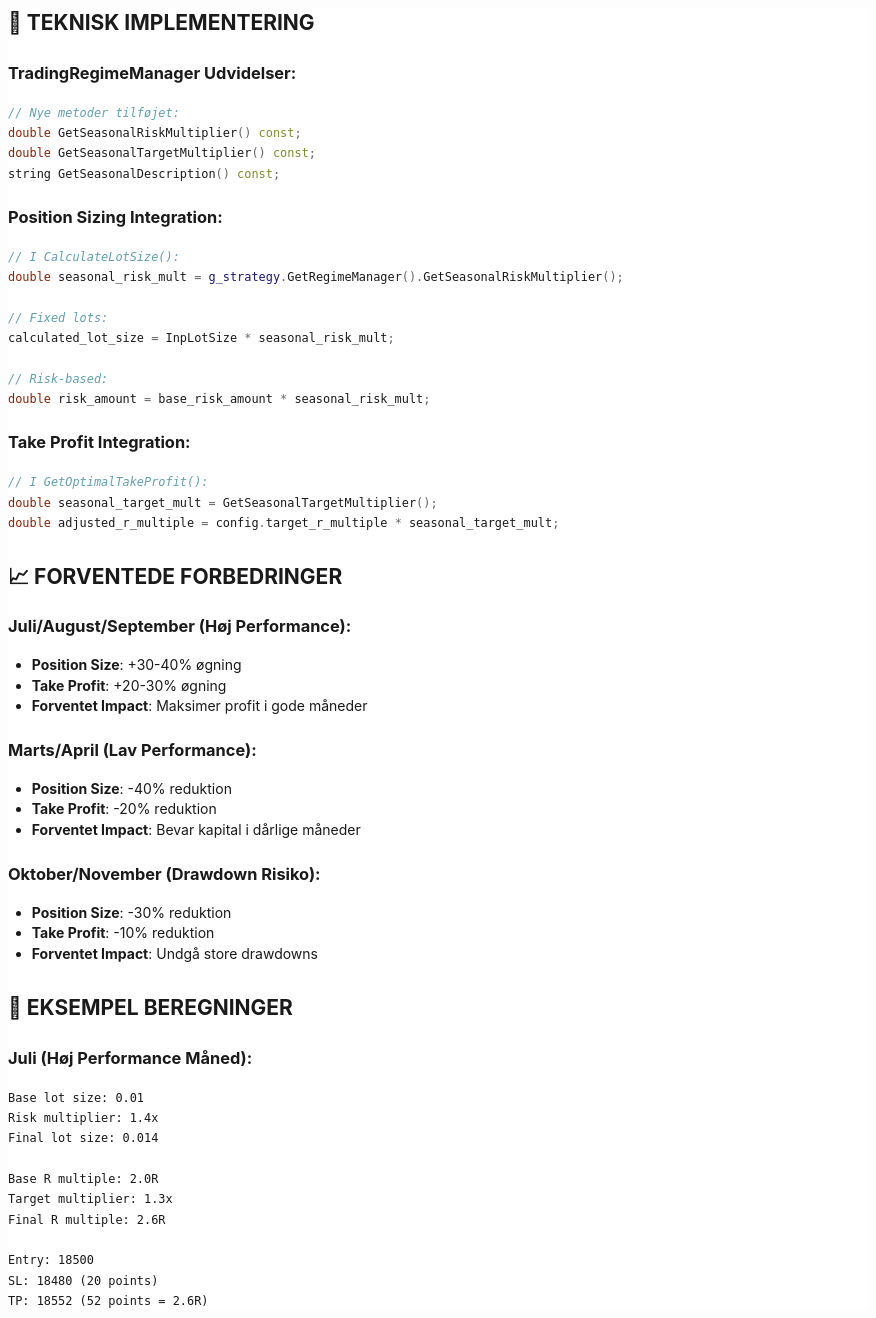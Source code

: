 ## 🔧 **TEKNISK IMPLEMENTERING**

### **TradingRegimeManager Udvidelser:**
```cpp
// Nye metoder tilføjet:
double GetSeasonalRiskMultiplier() const;
double GetSeasonalTargetMultiplier() const;
string GetSeasonalDescription() const;
```

### **Position Sizing Integration:**
```cpp
// I CalculateLotSize():
double seasonal_risk_mult = g_strategy.GetRegimeManager().GetSeasonalRiskMultiplier();

// Fixed lots:
calculated_lot_size = InpLotSize * seasonal_risk_mult;

// Risk-based:
double risk_amount = base_risk_amount * seasonal_risk_mult;
```

### **Take Profit Integration:**
```cpp
// I GetOptimalTakeProfit():
double seasonal_target_mult = GetSeasonalTargetMultiplier();
double adjusted_r_multiple = config.target_r_multiple * seasonal_target_mult;
```

## 📈 **FORVENTEDE FORBEDRINGER**

### **Juli/August/September (Høj Performance):**
- **Position Size**: +30-40% øgning
- **Take Profit**: +20-30% øgning
- **Forventet Impact**: Maksimer profit i gode måneder

### **Marts/April (Lav Performance):**
- **Position Size**: -40% reduktion
- **Take Profit**: -20% reduktion
- **Forventet Impact**: Bevar kapital i dårlige måneder

### **Oktober/November (Drawdown Risiko):**
- **Position Size**: -30% reduktion
- **Take Profit**: -10% reduktion
- **Forventet Impact**: Undgå store drawdowns

## 🎯 **EKSEMPEL BEREGNINGER**

### **Juli (Høj Performance Måned):**
```
Base lot size: 0.01
Risk multiplier: 1.4x
Final lot size: 0.014

Base R multiple: 2.0R
Target multiplier: 1.3x
Final R multiple: 2.6R

Entry: 18500
SL: 18480 (20 points)
TP: 18552 (52 points = 2.6R)
```
